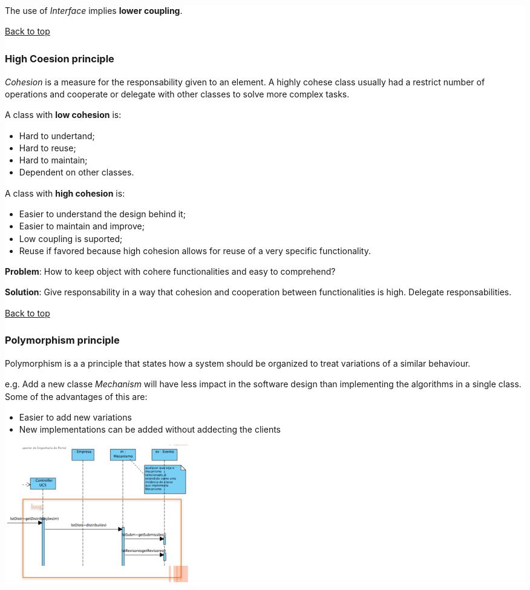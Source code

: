 The use of *Interface* implies **lower coupling**.


[Back to top](#software-introduction)

### High Coesion principle

*Cohesion* is a measure for the responsability given to an element. A highly cohese class usually had a restrict number of operations and cooperate or delegate with other classes to solve more complex tasks.

A class with **low cohesion** is:
- Hard to undertand;
- Hard to reuse;
- Hard to maintain;
- Dependent on other classes.

A class with **high cohesion** is:
- Easier to understand the design behind it;
- Easier to maintain and improve;
- Low coupling is suported;
- Reuse if favored because high cohesion allows for reuse of a very specific functionality.

**Problem**: How to keep object with cohere functionalities and easy to comprehend? 

**Solution**: Give responsability in a way that cohesion and cooperation between functionalities is high. Delegate responsabilities.


[Back to top](#software-introduction)

### Polymorphism principle

Polymorphism is a a principle that states how a system should be organized to treat variations of a similar behaviour. 

e.g. Add a new classe *Mechanism* will have less impact in the software design than implementing the algorithms in a single class. Some of the advantages of this are:

- Easier to add new variations
- New implementations can be added without addecting the clients

![mechanism](images/polymorphismmechanism.png)

